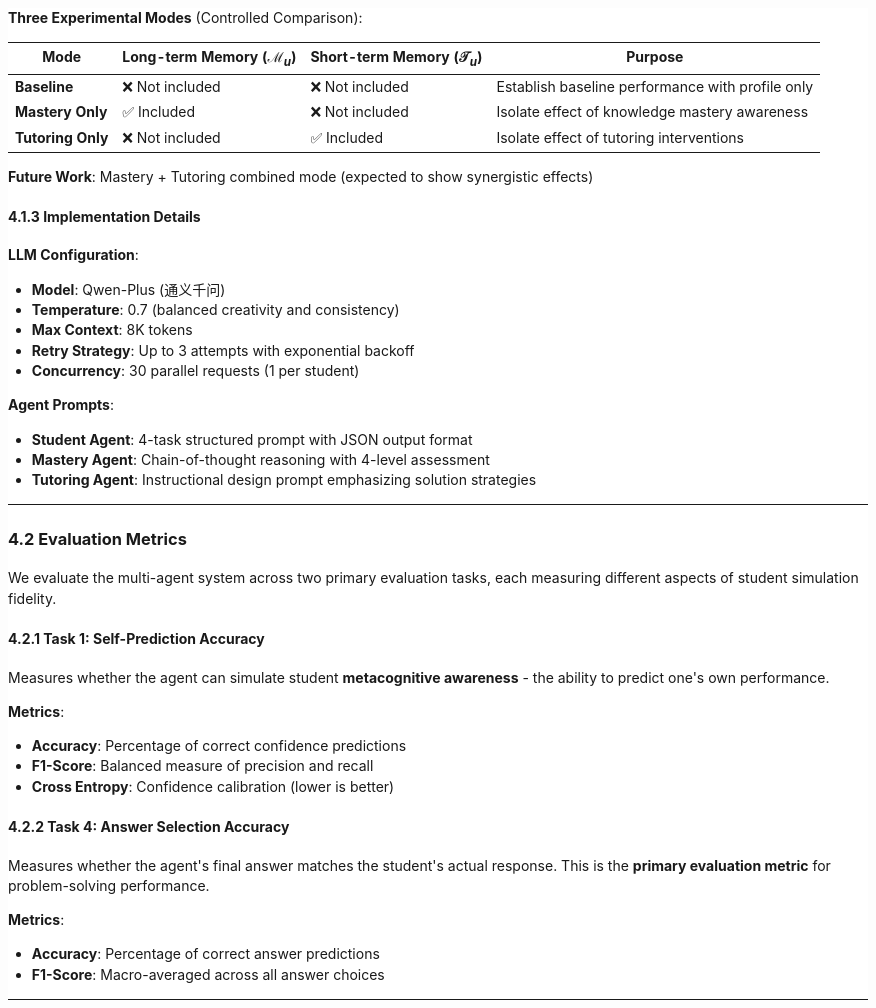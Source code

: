 **Three Experimental Modes** (Controlled Comparison):

| Mode                    | Long-term Memory ($\mathcal{M}_u$) | Short-term Memory ($\mathcal{T}_u$) | Purpose                                          |
| ----------------------- | ------------------------------------ | ------------------------------------- | ------------------------------------------------ |
| **Baseline**      | ❌ Not included                      | ❌ Not included                       | Establish baseline performance with profile only |
| **Mastery Only**  | ✅ Included                          | ❌ Not included                       | Isolate effect of knowledge mastery awareness    |
| **Tutoring Only** | ❌ Not included                      | ✅ Included                           | Isolate effect of tutoring interventions         |

**Future Work**: Mastery + Tutoring combined mode (expected to show synergistic effects)

#### 4.1.3 Implementation Details

**LLM Configuration**:

- **Model**: Qwen-Plus (通义千问)
- **Temperature**: 0.7 (balanced creativity and consistency)
- **Max Context**: 8K tokens
- **Retry Strategy**: Up to 3 attempts with exponential backoff
- **Concurrency**: 30 parallel requests (1 per student)

**Agent Prompts**:

- **Student Agent**: 4-task structured prompt with JSON output format
- **Mastery Agent**: Chain-of-thought reasoning with 4-level assessment
- **Tutoring Agent**: Instructional design prompt emphasizing solution strategies

---

### 4.2 Evaluation Metrics

We evaluate the multi-agent system across two primary evaluation tasks, each measuring different aspects of student simulation fidelity.

#### 4.2.1 Task 1: Self-Prediction Accuracy

Measures whether the agent can simulate student **metacognitive awareness** - the ability to predict one's own performance.

**Metrics**:

- **Accuracy**: Percentage of correct confidence predictions
- **F1-Score**: Balanced measure of precision and recall
- **Cross Entropy**: Confidence calibration (lower is better)

#### 4.2.2 Task 4: Answer Selection Accuracy

Measures whether the agent's final answer matches the student's actual response. This is the **primary evaluation metric** for problem-solving performance.

**Metrics**:

- **Accuracy**: Percentage of correct answer predictions
- **F1-Score**: Macro-averaged across all answer choices

---
